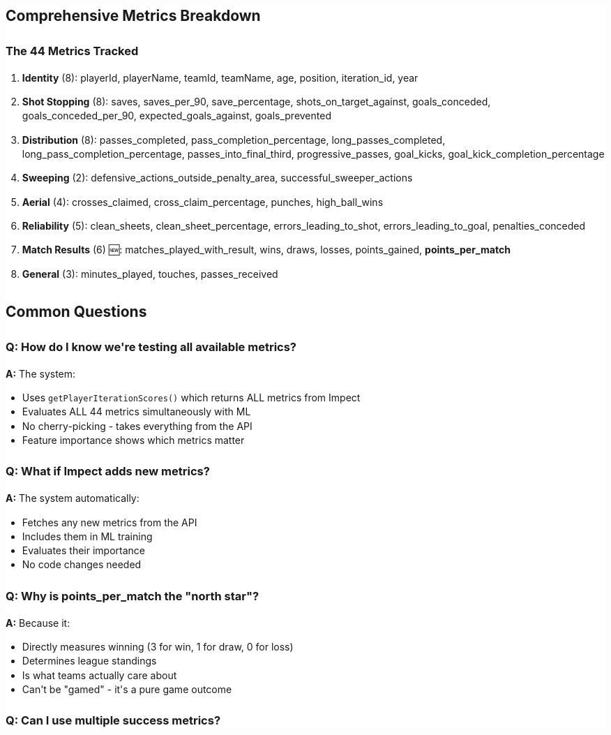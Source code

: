## Comprehensive Metrics Breakdown

### The 44 Metrics Tracked

1. **Identity** (8): playerId, playerName, teamId, teamName, age, position, iteration_id, year

2. **Shot Stopping** (8): saves, saves_per_90, save_percentage, shots_on_target_against, goals_conceded, goals_conceded_per_90, expected_goals_against, goals_prevented

3. **Distribution** (8): passes_completed, pass_completion_percentage, long_passes_completed, long_pass_completion_percentage, passes_into_final_third, progressive_passes, goal_kicks, goal_kick_completion_percentage

4. **Sweeping** (2): defensive_actions_outside_penalty_area, successful_sweeper_actions

5. **Aerial** (4): crosses_claimed, cross_claim_percentage, punches, high_ball_wins

6. **Reliability** (5): clean_sheets, clean_sheet_percentage, errors_leading_to_shot, errors_leading_to_goal, penalties_conceded

7. **Match Results** (6) 🆕: matches_played_with_result, wins, draws, losses, points_gained, **points_per_match**

8. **General** (3): minutes_played, touches, passes_received

## Common Questions

### Q: How do I know we're testing all available metrics?

**A:** The system:
- Uses `getPlayerIterationScores()` which returns ALL metrics from Impect
- Evaluates ALL 44 metrics simultaneously with ML
- No cherry-picking - takes everything from the API
- Feature importance shows which metrics matter

### Q: What if Impect adds new metrics?

**A:** The system automatically:
- Fetches any new metrics from the API
- Includes them in ML training
- Evaluates their importance
- No code changes needed

### Q: Why is points_per_match the "north star"?

**A:** Because it:
- Directly measures winning (3 for win, 1 for draw, 0 for loss)
- Determines league standings
- Is what teams actually care about
- Can't be "gamed" - it's a pure game outcome

### Q: Can I use multiple success metrics?
